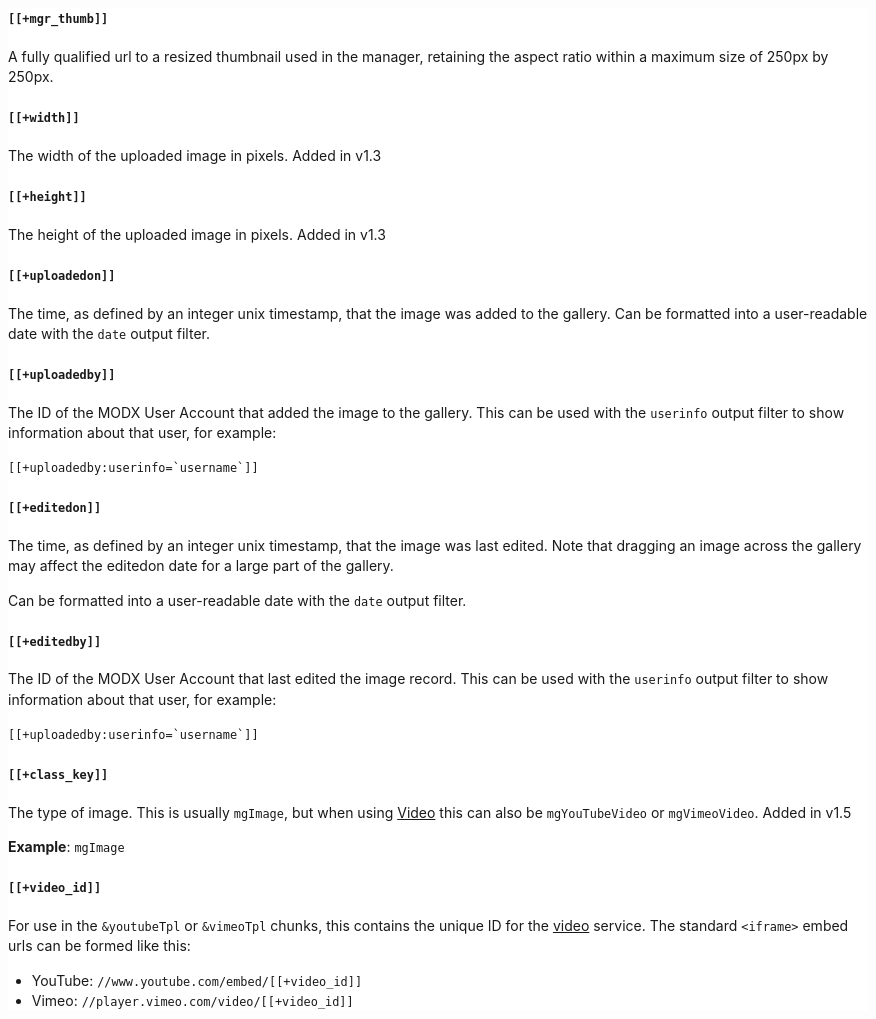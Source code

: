 #### `[[+mgr_thumb]]`   

A fully qualified url to a resized thumbnail used in the manager, retaining the aspect ratio within a maximum size of 250px by 250px.

#### `[[+width]]`   

The width of the uploaded image in pixels. Added in v1.3  

#### `[[+height]]`   

The height of the uploaded image in pixels. Added in v1.3  

#### `[[+uploadedon]]`

The time, as defined by an integer unix timestamp, that the image was added to the gallery. Can be formatted into a user-readable date with the `date` output filter. 

#### `[[+uploadedby]]`

The ID of the MODX User Account that added the image to the gallery. This can be used with the `userinfo` output filter to show information about that user, for example:
 
````
[[+uploadedby:userinfo=`username`]]
````

#### `[[+editedon]]`

The time, as defined by an integer unix timestamp, that the image was last edited. Note that dragging an image across the gallery may affect the editedon date for a large part of the gallery. 
 
Can be formatted into a user-readable date with the `date` output filter.
 
 
#### `[[+editedby]]`

The ID of the MODX User Account that last edited the image record. This can be used with the `userinfo` output filter to show information about that user, for example:
 
````
[[+uploadedby:userinfo=`username`]]
````

#### `[[+class_key]]`

The type of image. This is usually `mgImage`, but when using [Video](../Video) this can also be `mgYouTubeVideo` or `mgVimeoVideo`. Added in v1.5

**Example**: `mgImage`

#### `[[+video_id]]`

For use in the `&youtubeTpl` or `&vimeoTpl` chunks, this contains the unique ID for the [video](../Video) service. The standard `<iframe>` embed urls can be formed like this:

- YouTube: `//www.youtube.com/embed/[[+video_id]]`
- Vimeo: `//player.vimeo.com/video/[[+video_id]]`
